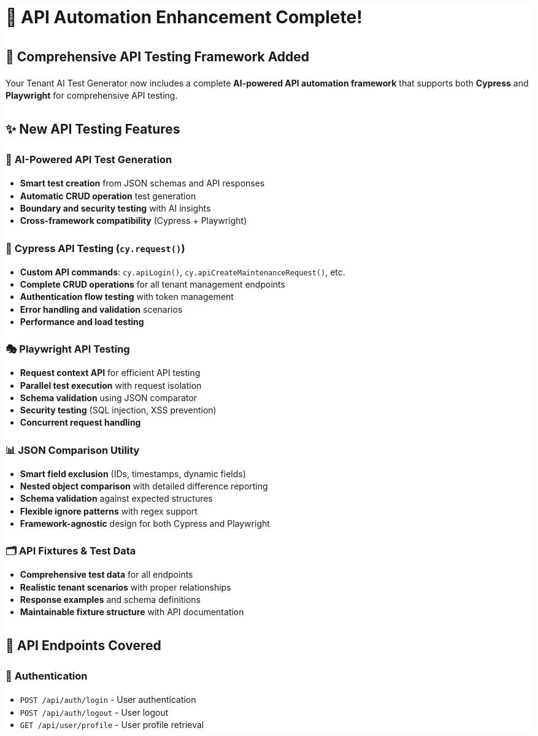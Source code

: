 # 🚀 API Automation Enhancement Complete!

## 🎉 **Comprehensive API Testing Framework Added**

Your Tenant AI Test Generator now includes a complete **AI-powered API automation framework** that supports both **Cypress** and **Playwright** for comprehensive API testing.

## ✨ **New API Testing Features**

### 🤖 **AI-Powered API Test Generation**
- **Smart test creation** from JSON schemas and API responses
- **Automatic CRUD operation** test generation
- **Boundary and security testing** with AI insights
- **Cross-framework compatibility** (Cypress + Playwright)

### 🔧 **Cypress API Testing** (`cy.request()`)
- **Custom API commands**: `cy.apiLogin()`, `cy.apiCreateMaintenanceRequest()`, etc.
- **Complete CRUD operations** for all tenant management endpoints
- **Authentication flow testing** with token management
- **Error handling and validation** scenarios
- **Performance and load testing**

### 🎭 **Playwright API Testing**
- **Request context API** for efficient API testing
- **Parallel test execution** with request isolation
- **Schema validation** using JSON comparator
- **Security testing** (SQL injection, XSS prevention)
- **Concurrent request handling**

### 📊 **JSON Comparison Utility**
- **Smart field exclusion** (IDs, timestamps, dynamic fields)
- **Nested object comparison** with detailed difference reporting
- **Schema validation** against expected structures
- **Flexible ignore patterns** with regex support
- **Framework-agnostic** design for both Cypress and Playwright

### 🗂️ **API Fixtures & Test Data**
- **Comprehensive test data** for all endpoints
- **Realistic tenant scenarios** with proper relationships
- **Response examples** and schema definitions
- **Maintainable fixture structure** with API documentation

## 🔗 **API Endpoints Covered**

### 🔐 **Authentication**
- `POST /api/auth/login` - User authentication
- `POST /api/auth/logout` - User logout
- `GET /api/user/profile` - User profile retrieval
